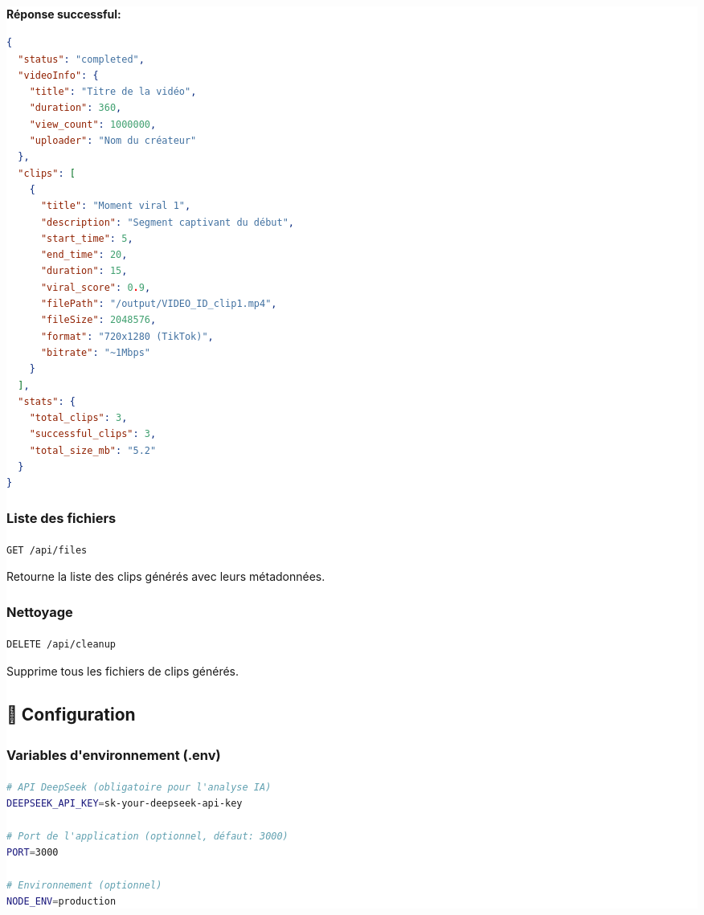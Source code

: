 **Réponse successful:**
```json
{
  "status": "completed",
  "videoInfo": {
    "title": "Titre de la vidéo",
    "duration": 360,
    "view_count": 1000000,
    "uploader": "Nom du créateur"
  },
  "clips": [
    {
      "title": "Moment viral 1",
      "description": "Segment captivant du début",
      "start_time": 5,
      "end_time": 20,
      "duration": 15,
      "viral_score": 0.9,
      "filePath": "/output/VIDEO_ID_clip1.mp4",
      "fileSize": 2048576,
      "format": "720x1280 (TikTok)",
      "bitrate": "~1Mbps"
    }
  ],
  "stats": {
    "total_clips": 3,
    "successful_clips": 3,
    "total_size_mb": "5.2"
  }
}
```

### Liste des fichiers
```http
GET /api/files
```
Retourne la liste des clips générés avec leurs métadonnées.

### Nettoyage
```http
DELETE /api/cleanup
```
Supprime tous les fichiers de clips générés.

## 🔧 Configuration

### Variables d'environnement (.env)
```bash
# API DeepSeek (obligatoire pour l'analyse IA)
DEEPSEEK_API_KEY=sk-your-deepseek-api-key

# Port de l'application (optionnel, défaut: 3000)
PORT=3000

# Environnement (optionnel)
NODE_ENV=production
```
